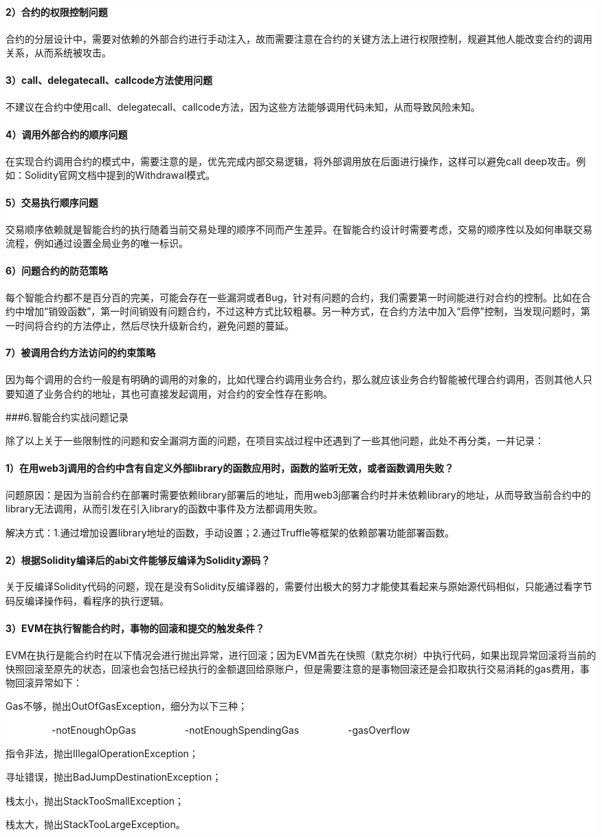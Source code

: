 #### 2）合约的权限控制问题

合约的分层设计中，需要对依赖的外部合约进行手动注入，故而需要注意在合约的关键方法上进行权限控制，规避其他人能改变合约的调用关系，从而系统被攻击。

#### 3）call、delegatecall、callcode方法使用问题

不建议在合约中使用call、delegatecall、callcode方法，因为这些方法能够调用代码未知，从而导致风险未知。

#### 4）调用外部合约的顺序问题

在实现合约调用合约的模式中，需要注意的是，优先完成内部交易逻辑，将外部调用放在后面进行操作，这样可以避免call deep攻击。例如：Solidity官网文档中提到的Withdrawal模式。

#### 5）交易执行顺序问题

交易顺序依赖就是智能合约的执行随着当前交易处理的顺序不同而产生差异。在智能合约设计时需要考虑，交易的顺序性以及如何串联交易流程，例如通过设置全局业务的唯一标识。

#### 6）问题合约的防范策略

每个智能合约都不是百分百的完美，可能会存在一些漏洞或者Bug，针对有问题的合约，我们需要第一时间能进行对合约的控制。比如在合约中增加“销毁函数”，第一时间销毁有问题合约，不过这种方式比较粗暴。另一种方式，在合约方法中加入“启停”控制，当发现问题时，第一时间将合约的方法停止，然后尽快升级新合约，避免问题的蔓延。

#### 7）被调用合约方法访问的约束策略

因为每个调用的合约一般是有明确的调用的对象的，比如代理合约调用业务合约，那么就应该业务合约智能被代理合约调用，否则其他人只要知道了业务合约的地址，其也可直接发起调用，对合约的安全性存在影响。



###6.智能合约实战问题记录

除了以上关于一些限制性的问题和安全漏洞方面的问题，在项目实战过程中还遇到了一些其他问题，此处不再分类，一并记录：

#### 1）在用web3j调用的合约中含有自定义外部library的函数应用时，函数的监听无效，或者函数调用失败？

问题原因：是因为当前合约在部署时需要依赖library部署后的地址，而用web3j部署合约时并未依赖library的地址，从而导致当前合约中的library无法调用，从而引发在引入library的函数中事件及方法都调用失败。

解决方式：1.通过增加设置library地址的函数，手动设置；2.通过Truffle等框架的依赖部署功能部署函数。

#### 2）根据Solidity编译后的abi文件能够反编译为Solidity源码？

关于反编译Solidity代码的问题，现在是没有Solidity反编译器的，需要付出极大的努力才能使其看起来与原始源代码相似，只能通过看字节码反编译操作码，看程序的执行逻辑。

#### 3）EVM在执行智能合约时，事物的回滚和提交的触发条件？

EVM在执行是能合约时在以下情况会进行抛出异常，进行回滚；因为EVM首先在快照（默克尔树）中执行代码，如果出现异常回滚将当前的快照回滚至原先的状态，回滚也会包括已经执行的金额退回给原账户，但是需要注意的是事物回滚还是会扣取执行交易消耗的gas费用，事物回滚异常如下：

Gas不够，抛出OutOfGasException，细分为以下三种；

                 -notEnoughOpGas
                 -notEnoughSpendingGas
                 -gasOverflow

指令非法，抛出IllegalOperationException；

寻址错误，抛出BadJumpDestinationException；

栈太小，抛出StackTooSmallException；

栈太大，抛出StackTooLargeException。
